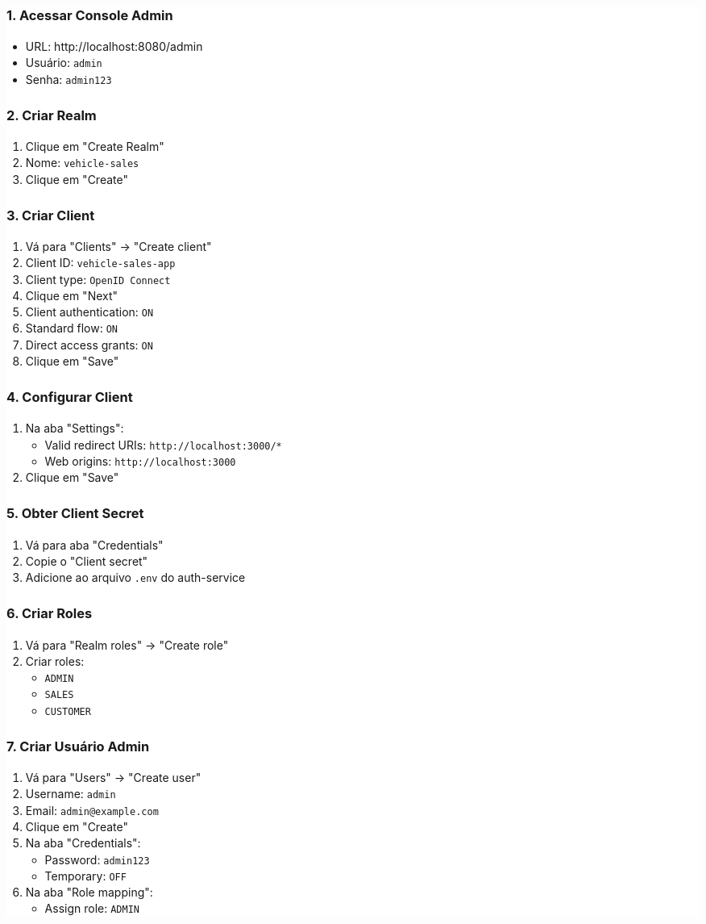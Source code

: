 ### 1. Acessar Console Admin
- URL: http://localhost:8080/admin
- Usuário: `admin`
- Senha: `admin123`

### 2. Criar Realm
1. Clique em "Create Realm"
2. Nome: `vehicle-sales`
3. Clique em "Create"

### 3. Criar Client
1. Vá para "Clients" → "Create client"
2. Client ID: `vehicle-sales-app`
3. Client type: `OpenID Connect`
4. Clique em "Next"
5. Client authentication: `ON`
6. Standard flow: `ON`
7. Direct access grants: `ON`
8. Clique em "Save"

### 4. Configurar Client
1. Na aba "Settings":
   - Valid redirect URIs: `http://localhost:3000/*`
   - Web origins: `http://localhost:3000`
2. Clique em "Save"

### 5. Obter Client Secret
1. Vá para aba "Credentials"
2. Copie o "Client secret"
3. Adicione ao arquivo `.env` do auth-service

### 6. Criar Roles
1. Vá para "Realm roles" → "Create role"
2. Criar roles:
   - `ADMIN`
   - `SALES`
   - `CUSTOMER`

### 7. Criar Usuário Admin
1. Vá para "Users" → "Create user"
2. Username: `admin`
3. Email: `admin@example.com`
4. Clique em "Create"
5. Na aba "Credentials":
   - Password: `admin123`
   - Temporary: `OFF`
6. Na aba "Role mapping":
   - Assign role: `ADMIN`
